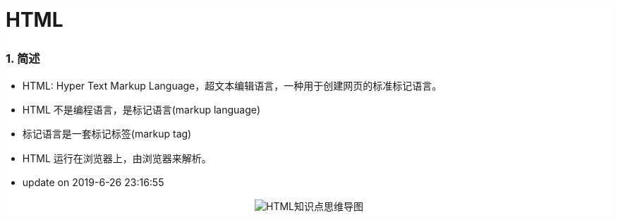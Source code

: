 # HTML

### 1. 简述

- HTML: Hyper Text Markup Language，超文本编辑语言，一种用于创建网页的标准标记语言。

- HTML 不是编程语言，是标记语言(markup language)

- 标记语言是一套标记标签(markup tag)

- HTML 运行在浏览器上，由浏览器来解析。

- update on 2019-6-26 23:16:55

<p align="center">
	<img src="HTML.jpeg" alt="HTML知识点思维导图"  width="100%" height="100%">
</p>
